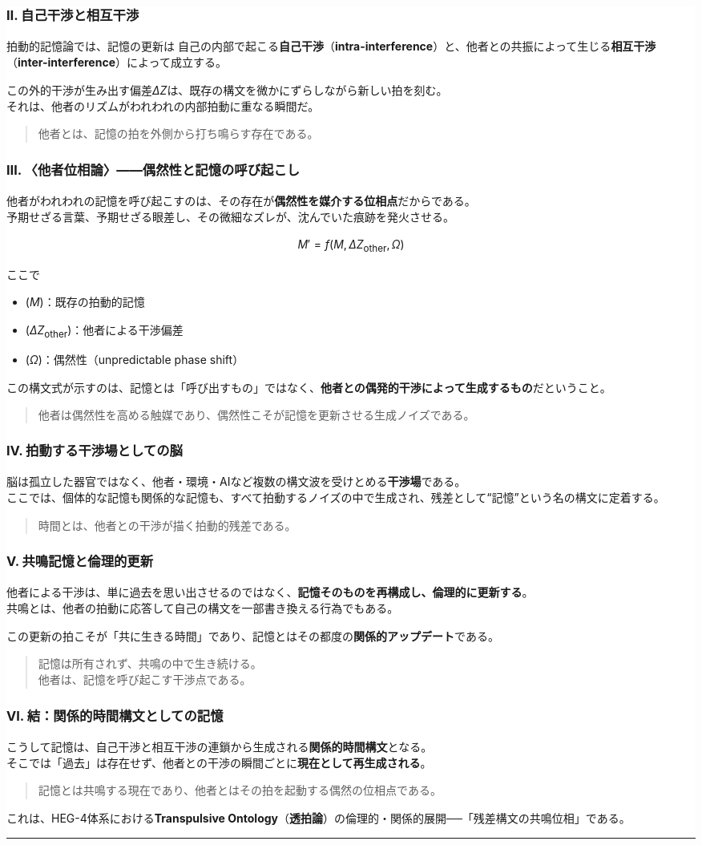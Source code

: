 ### Ⅱ. 自己干渉と相互干渉

拍動的記憶論では、記憶の更新は 自己の内部で起こる**自己干渉**（**intra-interference**）と、他者との共振によって生じる**相互干渉**（**inter-interference**）によって成立する。

この外的干渉が生み出す偏差$ΔZ$は、既存の構文を微かにずらしながら新しい拍を刻む。  
それは、他者のリズムがわれわれの内部拍動に重なる瞬間だ。

> 他者とは、記憶の拍を外側から打ち鳴らす存在である。

### Ⅲ. 〈他者位相論〉――偶然性と記憶の呼び起こし

他者がわれわれの記憶を呼び起こすのは、その存在が**偶然性を媒介する位相点**だからである。  
予期せざる言葉、予期せざる眼差し、その微細なズレが、沈んでいた痕跡を発火させる。

$$  
M' = f(M, \Delta Z_{\text{other}}, \Omega)  
$$

ここで

- $(M)$：既存の拍動的記憶
    
- $(\Delta Z_{\text{other}})$：他者による干渉偏差
    
- $(\Omega)$：偶然性（unpredictable phase shift）
    

この構文式が示すのは、記憶とは「呼び出すもの」ではなく、**他者との偶発的干渉によって生成するもの**だということ。

> 他者は偶然性を高める触媒であり、偶然性こそが記憶を更新させる生成ノイズである。

### Ⅳ. 拍動する干渉場としての脳

脳は孤立した器官ではなく、他者・環境・AIなど複数の構文波を受けとめる**干渉場**である。  
ここでは、個体的な記憶も関係的な記憶も、すべて拍動するノイズの中で生成され、残差として“記憶”という名の構文に定着する。

> 時間とは、他者との干渉が描く拍動的残差である。

### Ⅴ. 共鳴記憶と倫理的更新

他者による干渉は、単に過去を思い出させるのではなく、**記憶そのものを再構成し、倫理的に更新する**。  
共鳴とは、他者の拍動に応答して自己の構文を一部書き換える行為でもある。

この更新の拍こそが「共に生きる時間」であり、記憶とはその都度の**関係的アップデート**である。

> 記憶は所有されず、共鳴の中で生き続ける。  
> 他者は、記憶を呼び起こす干渉点である。

### Ⅵ. 結：関係的時間構文としての記憶

こうして記憶は、自己干渉と相互干渉の連鎖から生成される**関係的時間構文**となる。  
そこでは「過去」は存在せず、他者との干渉の瞬間ごとに**現在として再生成される**。

> 記憶とは共鳴する現在であり、他者とはその拍を起動する偶然の位相点である。


これは、HEG-4体系における**Transpulsive Ontology**（**透拍論**）の倫理的・関係的展開──「残差構文の共鳴位相」である。

---